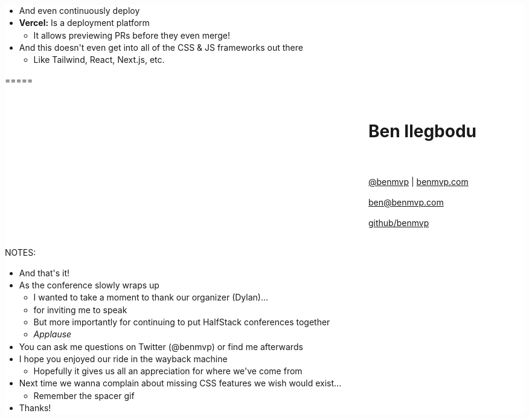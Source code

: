   - And even continuously deploy
- **Vercel:** Is a deployment platform
  - It allows previewing PRs before they even merge!
- And this doesn't even get into all of the CSS & JS frameworks out there
  - Like Tailwind, React, Next.js, etc.

=====


<div style="display: flex; align-items:center; justify-content: flex-end">
 <div style="width: 30%" class="content-overlay closing">

  <h1 class="closing">Ben Ilegbodu</h1>

  <br />

  <p><a href="https://twitter.com/benmvp" target="_blank">@benmvp</a> | <a href="https://www.benmvp.com/?utm_source=benmvp&utm_medium=slides&utm_campaign=bit-2023" target="_blank">benmvp.com</a></p>
  <p><a href="mailto:ben@benmvp.com">ben@benmvp.com</a></p>
  <p><a href="https://github.com/benmvp" target="_blank">github/benmvp</a></p>

  </div>
</div>

NOTES:

- And that's it!
- As the conference slowly wraps up
  - I wanted to take a moment to thank our organizer (Dylan)...
  - for inviting me to speak
  - But more importantly for continuing to put HalfStack conferences together
  - _Applause_
- You can ask me questions on Twitter (@benmvp) or find me afterwards
- I hope you enjoyed our ride in the wayback machine
  - Hopefully it gives us all an appreciation for where we've come from
- Next time we wanna complain about missing CSS features we wish would exist...
  - Remember the spacer gif
- Thanks!
